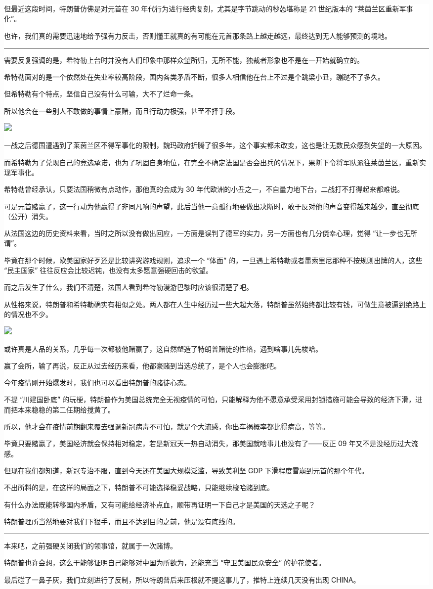 但最近这段时间，特朗普仿佛是对元首在 30 年代行为进行经典复刻，尤其是字节跳动的秒怂堪称是 21 世纪版本的 “莱茵兰区重新军事化”。

也许，我们真的需要迅速地给予强有力反击，否则懂王就真的有可能在元首那条路上越走越远，最终达到无人能够预测的境地。

* * *

需要反复强调的是，希特勒上台时并没有人们印象中那样众望所归，无所不能，独裁者形象也不是在一开始就确立的。

希特勒面对的是一个依然处在失业率较高阶段，国内各类矛盾不断，很多人相信他在台上不过是个跳梁小丑，蹦跶不了多久。

但希特勒有个特点，坚信自己没有什么可输，大不了烂命一条。

所以他会在一些别人不敢做的事情上豪赌，而且行动力极强，甚至不择手段。



![](https://images.weserv.nl/?url=https%3A//pic3.zhimg.com/v2-ad6e7f21e93218fb6a3e51269ea97d50_r.jpg%3Fsource%3D1940ef5c)

一战之后德国遭遇到了莱茵兰区不得军事化的限制，魏玛政府折腾了很多年，这个事实都未改变，这也是让无数民众感到失望的一大原因。

而希特勒为了兑现自己的竞选承诺，也为了巩固自身地位，在完全不确定法国是否会出兵的情况下，果断下令将军队派往莱茵兰区，重新实现军事化。

希特勒曾经承认，只要法国稍微有点动作，那他真的会成为 30 年代欧洲的小丑之一，不自量力地下台，二战打不打得起来都难说。

可是元首赌赢了，这一行动为他赢得了非同凡响的声望，此后当他一意孤行地要做出决断时，敢于反对他的声音变得越来越少，直至彻底（公开）消失。

从法国这边的历史资料来看，当时之所以没有做出回应，一方面是误判了德军的实力，另一方面也有几分侥幸心理，觉得 “让一步也无所谓”。

毕竟在那个时候，欧美国家好歹还是比较讲究游戏规则，追求一个 “体面” 的，一旦遇上希特勒或者墨索里尼那种不按规则出牌的人，这些 “民主国家” 往往反应会比较迟钝，也没有太多愿意强硬回击的欲望。

而之后发生了什么，我们不清楚，法国人看到希特勒漫游巴黎时应该很清楚了吧。

从性格来说，特朗普和希特勒确实有相似之处。两人都在人生中经历过一些大起大落，特朗普虽然始终都比较有钱，可做生意被逼到绝路上的情况也不少。



![](https://images.weserv.nl/?url=https%3A//pic4.zhimg.com/v2-0b9157cafcdcb4a754e44aeb2c4f2dce_r.jpg%3Fsource%3D1940ef5c)

或许真是人品的关系，几乎每一次都被他赌赢了，这自然塑造了特朗普赌徒的性格，遇到啥事儿先梭哈。

赢了会所，输了再说，反正从过去经历来看，他都豪赌到当选总统了，是个人也会膨胀吧。

今年疫情刚开始爆发时，我们也可以看出特朗普的赌徒心态。

不提 “川建国卧底” 的玩梗，特朗普作为美国总统完全无视疫情的可怕，只能解释为他不愿意承受采用封锁措施可能会导致的经济下滑，进而把本来稳稳的第二任期给搅黄了。

所以，他才会在疫情前期翻来覆去强调新冠病毒不可怕，就是个大流感，你出车祸概率都比得病高，等等。

毕竟只要赌赢了，美国经济就会保持相对稳定，若是新冠天一热自动消失，那美国就啥事儿也没有了——反正 09 年又不是没经历过大流感。

但现在我们都知道，新冠专治不服，直到今天还在美国大规模泛滥，导致美利坚 GDP 下滑程度雪崩到元首的那个年代。

不出所料的是，在这样的局面之下，特朗普不可能选择稳妥战略，只能继续梭哈赌到底。

有什么办法既能转移国内矛盾，又有可能给经济补点血，顺带再证明一下自己才是美国的天选之子呢？

特朗普理所当然地要对我们下狠手，而且不达到目的之前，他是没有底线的。

* * *

本来吧，之前强硬关闭我们的领事馆，就属于一次赌博。

特朗普也许会想，这么干能够证明自己能够对中国为所欲为，还能充当 “守卫美国民众安全” 的护花使者。

最后碰了一鼻子灰，我们立刻进行了反制，所以特朗普后来压根就不提这事儿了，推特上连续几天没有出现 CHINA。
